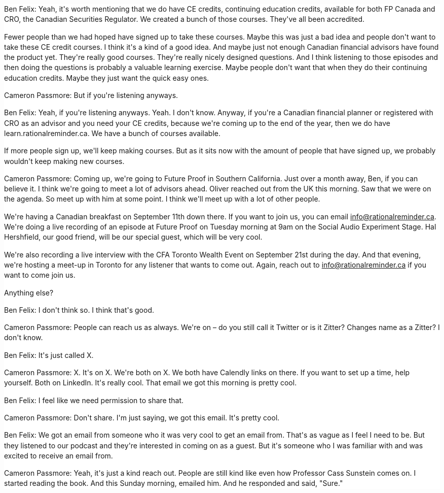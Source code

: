 Ben Felix: Yeah, it's worth mentioning that we do have CE credits, continuing education credits, available for both FP Canada and CRO, the Canadian Securities Regulator. We created a bunch of those courses. They've all been accredited. 

Fewer people than we had hoped have signed up to take these courses. Maybe this was just a bad idea and people don't want to take these CE credit courses. I think it's a kind of a good idea. And maybe just not enough Canadian financial advisors have found the product yet. They're really good courses. They're really nicely designed questions. And I think listening to those episodes and then doing the questions is probably a valuable learning exercise. Maybe people don't want that when they do their continuing education credits. Maybe they just want the quick easy ones. 

Cameron Passmore: But if you're listening anyways. 

Ben Felix: Yeah, if you're listening anyways. Yeah. I don't know. Anyway, if you're a Canadian financial planner or registered with CRO as an advisor and you need your CE credits, because we're coming up to the end of the year, then we do have learn.rationalreminder.ca. We have a bunch of courses available. 

If more people sign up, we'll keep making courses. But as it sits now with the amount of people that have signed up, we probably wouldn't keep making new courses. 

Cameron Passmore: Coming up, we're going to Future Proof in Southern California. Just over a month away, Ben, if you can believe it. I think we're going to meet a lot of advisors ahead. Oliver reached out from the UK this morning. Saw that we were on the agenda. So meet up with him at some point. I think we'll meet up with a lot of other people. 

We're having a Canadian breakfast on September 11th down there. If you want to join us, you can email info@rationalreminder.ca. We're doing a live recording of an episode at Future Proof on Tuesday morning at 9am on the Social Audio Experiment Stage. Hal Hershfield, our good friend, will be our special guest, which will be very cool. 

We're also recording a live interview with the CFA Toronto Wealth Event on September 21st during the day. And that evening, we're hosting a meet-up in Toronto for any listener that wants to come out. Again, reach out to info@rationalreminder.ca if you want to come join us. 

Anything else? 

Ben Felix: I don't think so. I think that's good. 

Cameron Passmore: People can reach us as always. We're on – do you still call it Twitter or is it Zitter? Changes name as a Zitter? I don't know. 

Ben Felix: It's just called X. 

Cameron Passmore: X. It's on X. We're both on X. We both have Calendly links on there. If you want to set up a time, help yourself. Both on LinkedIn. It's really cool. That email we got this morning is pretty cool. 

Ben Felix: I feel like we need permission to share that. 

Cameron Passmore: Don't share. I'm just saying, we got this email. It's pretty cool. 

Ben Felix: We got an email from someone who it was very cool to get an email from. That's as vague as I feel I need to be. But they listened to our podcast and they're interested in coming on as a guest. But it's someone who I was familiar with and was excited to receive an email from. 

Cameron Passmore: Yeah, it's just a kind reach out. People are still kind like even how Professor Cass Sunstein comes on. I started reading the book. And this Sunday morning, emailed him. And he responded and said, "Sure." 
